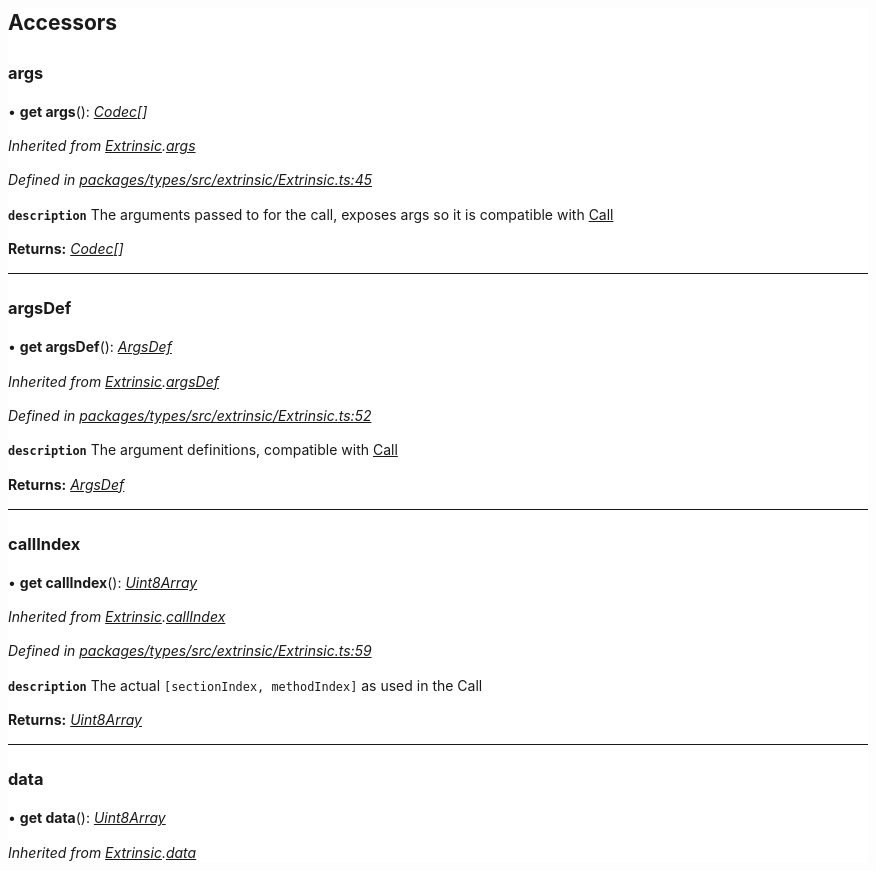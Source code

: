 ## Accessors

###  args

• **get args**(): *[Codec](../interfaces/_packages_types_src_types_codec_.codec.md)[]*

*Inherited from [Extrinsic](_packages_types_src_extrinsic_extrinsic_.extrinsic.md).[args](_packages_types_src_extrinsic_extrinsic_.extrinsic.md#args)*

*Defined in [packages/types/src/extrinsic/Extrinsic.ts:45](https://github.com/polkadot-js/api/blob/00d3a1174/packages/types/src/extrinsic/Extrinsic.ts#L45)*

**`description`** The arguments passed to for the call, exposes args so it is compatible with [Call](_packages_types_src_generic_call_.call.md)

**Returns:** *[Codec](../interfaces/_packages_types_src_types_codec_.codec.md)[]*

___

###  argsDef

• **get argsDef**(): *[ArgsDef](../modules/_packages_types_src_types_codec_.md#argsdef)*

*Inherited from [Extrinsic](_packages_types_src_extrinsic_extrinsic_.extrinsic.md).[argsDef](_packages_types_src_extrinsic_extrinsic_.extrinsic.md#argsdef)*

*Defined in [packages/types/src/extrinsic/Extrinsic.ts:52](https://github.com/polkadot-js/api/blob/00d3a1174/packages/types/src/extrinsic/Extrinsic.ts#L52)*

**`description`** The argument definitions, compatible with [Call](_packages_types_src_generic_call_.call.md)

**Returns:** *[ArgsDef](../modules/_packages_types_src_types_codec_.md#argsdef)*

___

###  callIndex

• **get callIndex**(): *[Uint8Array](_packages_types_src_codec_raw_.raw.md#static-uint8array)*

*Inherited from [Extrinsic](_packages_types_src_extrinsic_extrinsic_.extrinsic.md).[callIndex](_packages_types_src_extrinsic_extrinsic_.extrinsic.md#callindex)*

*Defined in [packages/types/src/extrinsic/Extrinsic.ts:59](https://github.com/polkadot-js/api/blob/00d3a1174/packages/types/src/extrinsic/Extrinsic.ts#L59)*

**`description`** The actual `[sectionIndex, methodIndex]` as used in the Call

**Returns:** *[Uint8Array](_packages_types_src_codec_raw_.raw.md#static-uint8array)*

___

###  data

• **get data**(): *[Uint8Array](_packages_types_src_codec_raw_.raw.md#static-uint8array)*

*Inherited from [Extrinsic](_packages_types_src_extrinsic_extrinsic_.extrinsic.md).[data](_packages_types_src_extrinsic_extrinsic_.extrinsic.md#data)*
